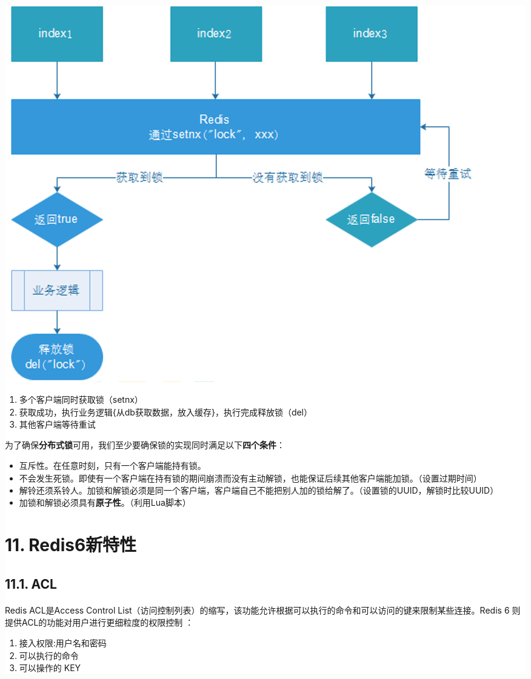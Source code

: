 ![](images/2022-08-03-18-52-04.png)
1. 多个客户端同时获取锁（setnx）
2. 获取成功，执行业务逻辑{从db获取数据，放入缓存}，执行完成释放锁（del）
3. 其他客户端等待重试

为了确保**分布式锁**可用，我们至少要确保锁的实现同时满足以下**四个条件**：
- 互斥性。在任意时刻，只有一个客户端能持有锁。
- 不会发生死锁。即使有一个客户端在持有锁的期间崩溃而没有主动解锁，也能保证后续其他客户端能加锁。（设置过期时间）
- 解铃还须系铃人。加锁和解锁必须是同一个客户端，客户端自己不能把别人加的锁给解了。（设置锁的UUID，解锁时比较UUID）
- 加锁和解锁必须具有**原子性**。（利用Lua脚本）

# 11. Redis6新特性
## 11.1. ACL
Redis ACL是Access Control List（访问控制列表）的缩写，该功能允许根据可以执行的命令和可以访问的键来限制某些连接。Redis 6 则提供ACL的功能对用户进行更细粒度的权限控制 ：
1. 接入权限:用户名和密码 
2. 可以执行的命令 
3. 可以操作的 KEY
